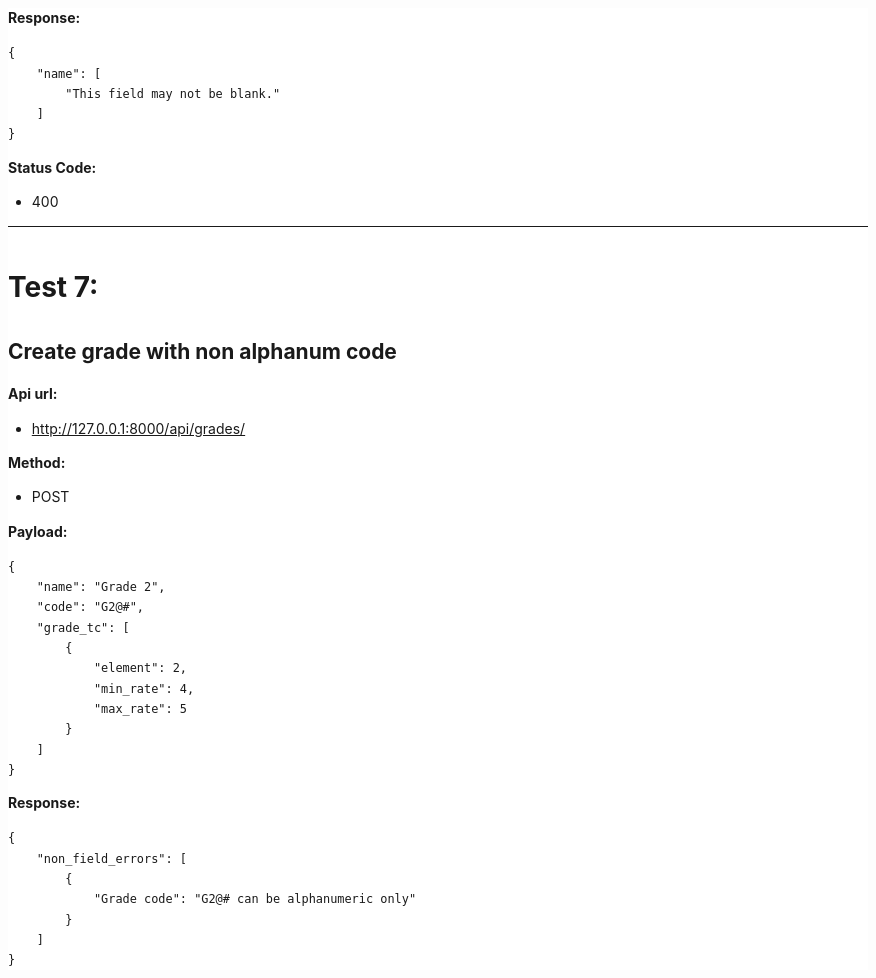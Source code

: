 **Response:** 

```
{
    "name": [
        "This field may not be blank."
    ]
}
```

**Status Code:**

 - 400

-----------------------------------------------------------------------

# Test 7:

## Create grade with non alphanum code

**Api url:** 

 - http://127.0.0.1:8000/api/grades/

**Method:**

 - POST

**Payload:**

```
{
    "name": "Grade 2",
    "code": "G2@#",
    "grade_tc": [
        {
            "element": 2,
            "min_rate": 4,
            "max_rate": 5
        }
    ]
}
```

**Response:** 

```
{
    "non_field_errors": [
        {
            "Grade code": "G2@# can be alphanumeric only"
        }
    ]
}
```
